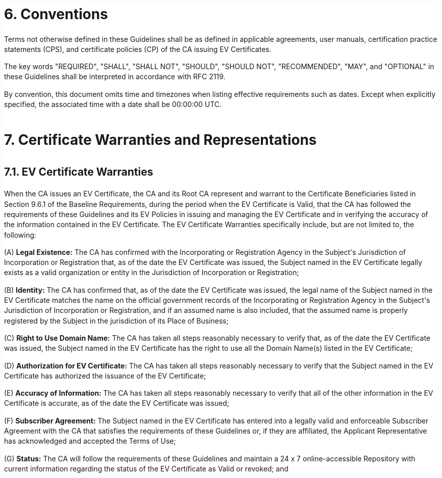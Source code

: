 # 6.  Conventions

Terms not otherwise defined in these Guidelines shall be as defined in applicable agreements, user manuals, certification practice statements (CPS), and certificate policies (CP) of the CA issuing EV Certificates.

The key words "REQUIRED", "SHALL", "SHALL NOT", "SHOULD", "SHOULD NOT", "RECOMMENDED", "MAY", and "OPTIONAL" in these Guidelines shall be interpreted in accordance with RFC 2119.

By convention, this document omits time and timezones when listing effective requirements such as dates. Except when explicitly specified, the associated time with a date shall be 00:00:00 UTC.

# 7.  Certificate Warranties and Representations

## 7.1. EV Certificate Warranties

When the CA issues an EV Certificate, the CA and its Root CA represent and warrant to the Certificate Beneficiaries listed in Section 9.6.1 of the Baseline Requirements, during the period when the EV Certificate is Valid, that the CA has followed the requirements of these Guidelines and its EV Policies in issuing and managing the EV Certificate and in verifying the accuracy of the information contained in the EV Certificate.  The EV Certificate Warranties specifically include, but are not limited to, the following:

(A)  **Legal Existence:** The CA has confirmed with the Incorporating or Registration Agency in the Subject's Jurisdiction of Incorporation or Registration that, as of the date the EV Certificate was issued, the Subject named in the EV Certificate legally exists as a valid organization or entity in the Jurisdiction of Incorporation or Registration;

(B)  **Identity:** The CA has confirmed that, as of the date the EV Certificate was issued, the legal name of the Subject named in the EV Certificate matches the name on the official government records of the Incorporating or Registration Agency in the Subject's Jurisdiction of Incorporation or Registration, and if an assumed name is also included, that the assumed name is properly registered by the Subject in the jurisdiction of its Place of Business;

(C)  **Right to Use Domain Name:** The CA has taken all steps reasonably necessary to verify that, as of the date the EV Certificate was issued, the Subject named in the EV Certificate has the right to use all the Domain Name(s) listed in the EV Certificate;

(D)  **Authorization for EV Certificate:** The CA has taken all steps reasonably necessary to verify that the Subject named in the EV Certificate has authorized the issuance of the EV Certificate;

(E)  **Accuracy of Information:** The CA has taken all steps reasonably necessary to verify that all of the other information in the EV Certificate is accurate, as of the date the EV Certificate was issued;

(F)  **Subscriber Agreement:** The Subject named in the EV Certificate has entered into a legally valid and enforceable Subscriber Agreement with the CA that satisfies the requirements of these Guidelines or, if they are affiliated, the Applicant Representative has acknowledged and accepted the Terms of Use;

(G)  **Status:** The CA will follow the requirements of these Guidelines and maintain a 24 x 7 online-accessible Repository with current information regarding the status of the EV Certificate as Valid or revoked; and
